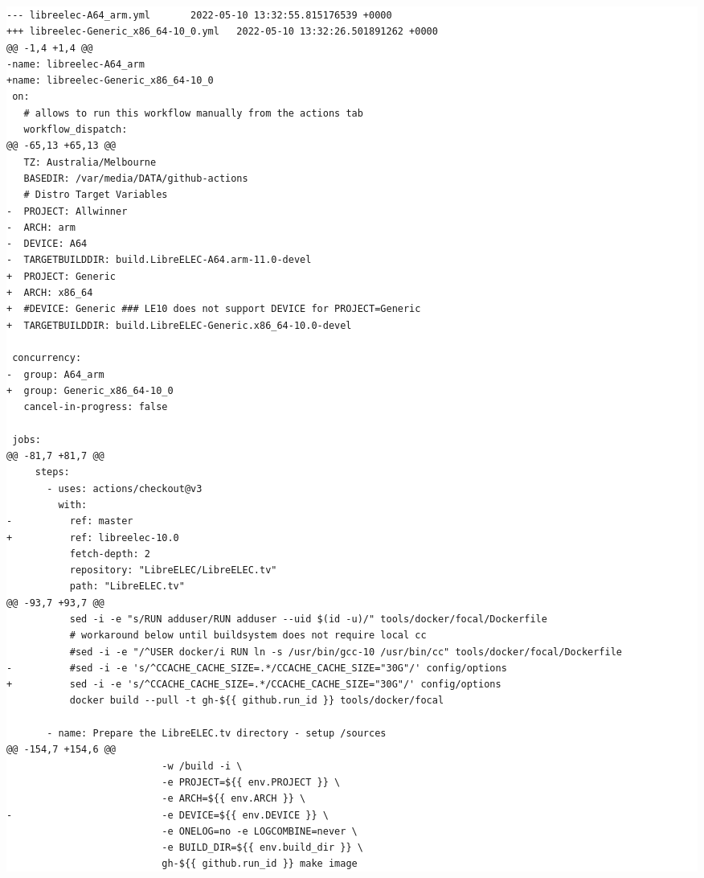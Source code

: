 ```
--- libreelec-A64_arm.yml       2022-05-10 13:32:55.815176539 +0000
+++ libreelec-Generic_x86_64-10_0.yml   2022-05-10 13:32:26.501891262 +0000
@@ -1,4 +1,4 @@
-name: libreelec-A64_arm
+name: libreelec-Generic_x86_64-10_0
 on:
   # allows to run this workflow manually from the actions tab
   workflow_dispatch:
@@ -65,13 +65,13 @@
   TZ: Australia/Melbourne
   BASEDIR: /var/media/DATA/github-actions
   # Distro Target Variables
-  PROJECT: Allwinner
-  ARCH: arm
-  DEVICE: A64
-  TARGETBUILDDIR: build.LibreELEC-A64.arm-11.0-devel
+  PROJECT: Generic
+  ARCH: x86_64
+  #DEVICE: Generic ### LE10 does not support DEVICE for PROJECT=Generic
+  TARGETBUILDDIR: build.LibreELEC-Generic.x86_64-10.0-devel

 concurrency:
-  group: A64_arm
+  group: Generic_x86_64-10_0
   cancel-in-progress: false

 jobs:
@@ -81,7 +81,7 @@
     steps:
       - uses: actions/checkout@v3
         with:
-          ref: master
+          ref: libreelec-10.0
           fetch-depth: 2
           repository: "LibreELEC/LibreELEC.tv"
           path: "LibreELEC.tv"
@@ -93,7 +93,7 @@
           sed -i -e "s/RUN adduser/RUN adduser --uid $(id -u)/" tools/docker/focal/Dockerfile
           # workaround below until buildsystem does not require local cc
           #sed -i -e "/^USER docker/i RUN ln -s /usr/bin/gcc-10 /usr/bin/cc" tools/docker/focal/Dockerfile
-          #sed -i -e 's/^CCACHE_CACHE_SIZE=.*/CCACHE_CACHE_SIZE="30G"/' config/options
+          sed -i -e 's/^CCACHE_CACHE_SIZE=.*/CCACHE_CACHE_SIZE="30G"/' config/options
           docker build --pull -t gh-${{ github.run_id }} tools/docker/focal

       - name: Prepare the LibreELEC.tv directory - setup /sources
@@ -154,7 +154,6 @@
                           -w /build -i \
                           -e PROJECT=${{ env.PROJECT }} \
                           -e ARCH=${{ env.ARCH }} \
-                          -e DEVICE=${{ env.DEVICE }} \
                           -e ONELOG=no -e LOGCOMBINE=never \
                           -e BUILD_DIR=${{ env.build_dir }} \
                           gh-${{ github.run_id }} make image
```

